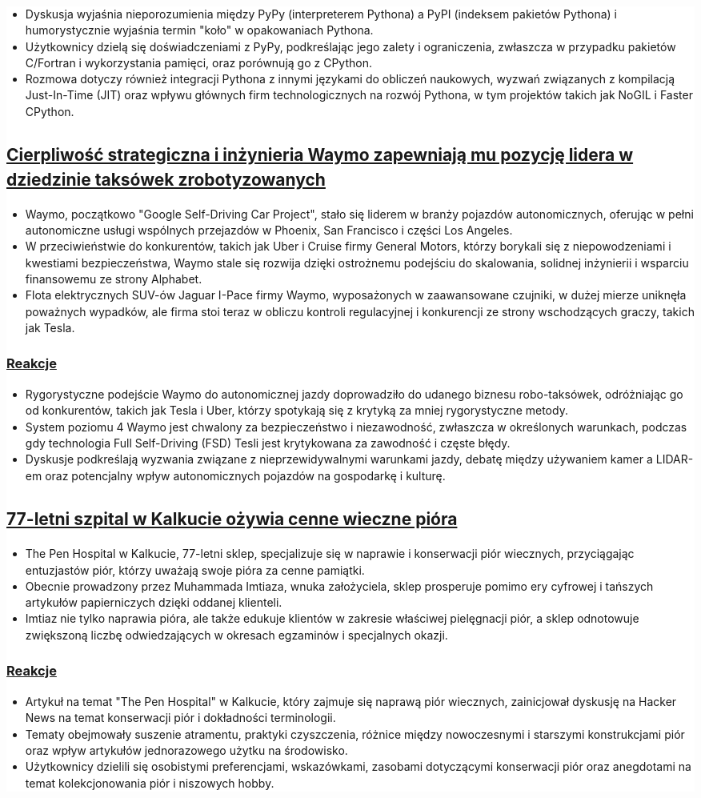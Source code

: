 - Dyskusja wyjaśnia nieporozumienia między PyPy (interpreterem Pythona) a PyPI (indeksem pakietów Pythona) i humorystycznie wyjaśnia termin "koło" w opakowaniach Pythona.
- Użytkownicy dzielą się doświadczeniami z PyPy, podkreślając jego zalety i ograniczenia, zwłaszcza w przypadku pakietów C/Fortran i wykorzystania pamięci, oraz porównują go z CPython.
- Rozmowa dotyczy również integracji Pythona z innymi językami do obliczeń naukowych, wyzwań związanych z kompilacją Just-In-Time (JIT) oraz wpływu głównych firm technologicznych na rozwój Pythona, w tym projektów takich jak NoGIL i Faster CPython.

## [Cierpliwość strategiczna i inżynieria Waymo zapewniają mu pozycję lidera w dziedzinie taksówek zrobotyzowanych](https://fortune.com/2024/05/29/waymo-self-driving-robo-taxi-uber-tesla-alphabet/)

- Waymo, początkowo "Google Self-Driving Car Project", stało się liderem w branży pojazdów autonomicznych, oferując w pełni autonomiczne usługi wspólnych przejazdów w Phoenix, San Francisco i części Los Angeles.
- W przeciwieństwie do konkurentów, takich jak Uber i Cruise firmy General Motors, którzy borykali się z niepowodzeniami i kwestiami bezpieczeństwa, Waymo stale się rozwija dzięki ostrożnemu podejściu do skalowania, solidnej inżynierii i wsparciu finansowemu ze strony Alphabet.
- Flota elektrycznych SUV-ów Jaguar I-Pace firmy Waymo, wyposażonych w zaawansowane czujniki, w dużej mierze uniknęła poważnych wypadków, ale firma stoi teraz w obliczu kontroli regulacyjnej i konkurencji ze strony wschodzących graczy, takich jak Tesla.

### [Reakcje](https://news.ycombinator.com/item?id=40516532)

- Rygorystyczne podejście Waymo do autonomicznej jazdy doprowadziło do udanego biznesu robo-taksówek, odróżniając go od konkurentów, takich jak Tesla i Uber, którzy spotykają się z krytyką za mniej rygorystyczne metody.
- System poziomu 4 Waymo jest chwalony za bezpieczeństwo i niezawodność, zwłaszcza w określonych warunkach, podczas gdy technologia Full Self-Driving (FSD) Tesli jest krytykowana za zawodność i częste błędy.
- Dyskusje podkreślają wyzwania związane z nieprzewidywalnymi warunkami jazdy, debatę między używaniem kamer a LIDAR-em oraz potencjalny wpływ autonomicznych pojazdów na gospodarkę i kulturę.

## [77-letni szpital w Kalkucie ożywia cenne wieczne pióra](https://www.vogue.in/content/pen-hospital-in-kolkata-will-nurse-your-broken-fountain-pen-back-to-health)

- The Pen Hospital w Kalkucie, 77-letni sklep, specjalizuje się w naprawie i konserwacji piór wiecznych, przyciągając entuzjastów piór, którzy uważają swoje pióra za cenne pamiątki.
- Obecnie prowadzony przez Muhammada Imtiaza, wnuka założyciela, sklep prosperuje pomimo ery cyfrowej i tańszych artykułów papierniczych dzięki oddanej klienteli.
- Imtiaz nie tylko naprawia pióra, ale także edukuje klientów w zakresie właściwej pielęgnacji piór, a sklep odnotowuje zwiększoną liczbę odwiedzających w okresach egzaminów i specjalnych okazji.

### [Reakcje](https://news.ycombinator.com/item?id=40516983)

- Artykuł na temat "The Pen Hospital" w Kalkucie, który zajmuje się naprawą piór wiecznych, zainicjował dyskusję na Hacker News na temat konserwacji piór i dokładności terminologii.
- Tematy obejmowały suszenie atramentu, praktyki czyszczenia, różnice między nowoczesnymi i starszymi konstrukcjami piór oraz wpływ artykułów jednorazowego użytku na środowisko.
- Użytkownicy dzielili się osobistymi preferencjami, wskazówkami, zasobami dotyczącymi konserwacji piór oraz anegdotami na temat kolekcjonowania piór i niszowych hobby.
